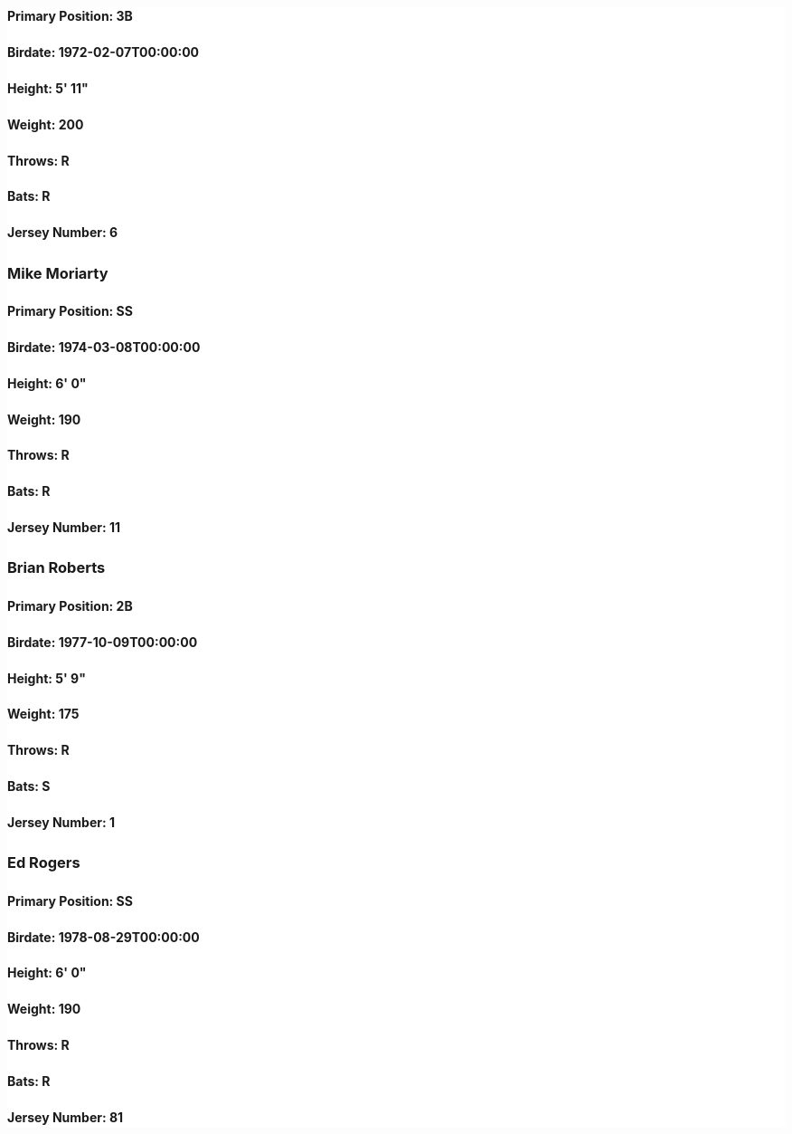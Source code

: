 #### Primary Position: 3B
#### Birdate: 1972-02-07T00:00:00
#### Height: 5' 11"
#### Weight: 200
#### Throws: R
#### Bats: R
#### Jersey Number: 6
### Mike Moriarty
#### Primary Position: SS
#### Birdate: 1974-03-08T00:00:00
#### Height: 6' 0"
#### Weight: 190
#### Throws: R
#### Bats: R
#### Jersey Number: 11
### Brian Roberts
#### Primary Position: 2B
#### Birdate: 1977-10-09T00:00:00
#### Height: 5' 9"
#### Weight: 175
#### Throws: R
#### Bats: S
#### Jersey Number: 1
### Ed Rogers
#### Primary Position: SS
#### Birdate: 1978-08-29T00:00:00
#### Height: 6' 0"
#### Weight: 190
#### Throws: R
#### Bats: R
#### Jersey Number: 81